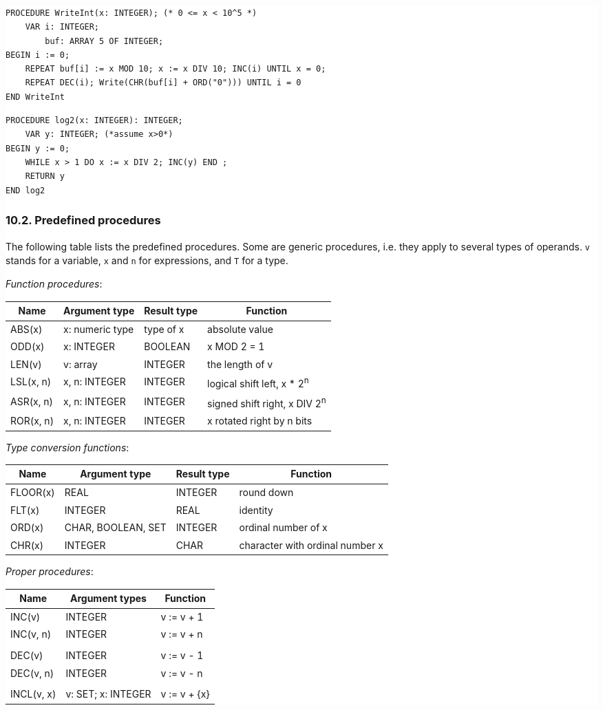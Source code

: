 ```oberon
PROCEDURE WriteInt(x: INTEGER); (* 0 <= x < 10^5 *)
    VAR i: INTEGER;
        buf: ARRAY 5 OF INTEGER;
BEGIN i := 0;
    REPEAT buf[i] := x MOD 10; x := x DIV 10; INC(i) UNTIL x = 0;
    REPEAT DEC(i); Write(CHR(buf[i] + ORD("0"))) UNTIL i = 0
END WriteInt
```

```oberon
PROCEDURE log2(x: INTEGER): INTEGER;
    VAR y: INTEGER; (*assume x>0*)
BEGIN y := 0;
    WHILE x > 1 DO x := x DIV 2; INC(y) END ;
    RETURN y
END log2
```

### 10.2. Predefined procedures

The following table lists the predefined procedures. Some are generic procedures, i.e. they apply to several types of operands. `v` stands for a variable, `x` and `n` for expressions, and `T` for a type.

*Function procedures*:

| Name      | Argument type   | Result type | Function                                |
| --------- | --------------- | ----------- | --------------------------------------- |
| ABS(x)    | x: numeric type | type of x   | absolute value                          |
| ODD(x)    | x: INTEGER      | BOOLEAN     | x MOD 2 = 1                             |
| LEN(v)    | v: array        | INTEGER     | the length of v                         |
| LSL(x, n) | x, n: INTEGER   | INTEGER     | logical shift left, x * 2<sup>n</sup>   |
| ASR(x, n) | x, n: INTEGER   | INTEGER     | signed shift right, x DIV 2<sup>n</sup> |
| ROR(x, n) | x, n: INTEGER   | INTEGER     | x rotated right by n bits               |

*Type conversion functions*:

| Name     | Argument type      | Result type | Function                        |
| -------- | ------------------ | ----------- | ------------------------------- |
| FLOOR(x) | REAL               | INTEGER     | round down                      |
| FLT(x)   | INTEGER            | REAL        | identity                        |
| ORD(x)   | CHAR, BOOLEAN, SET | INTEGER     | ordinal number of x             |
| CHR(x)   | INTEGER            | CHAR        | character with ordinal number x |

*Proper procedures*:

| Name       | Argument types     | Function              |
| ---------- | ------------------ | --------------------- |
| INC(v)     | INTEGER            | v := v + 1            |
| INC(v, n)  | INTEGER            | v := v + n            |
|            |                    |                       |
| DEC(v)     | INTEGER            | v := v - 1            |
| DEC(v, n)  | INTEGER            | v := v - n            |
|            |                    |                       |
| INCL(v, x) | v: SET; x: INTEGER | v := v + {x}          |